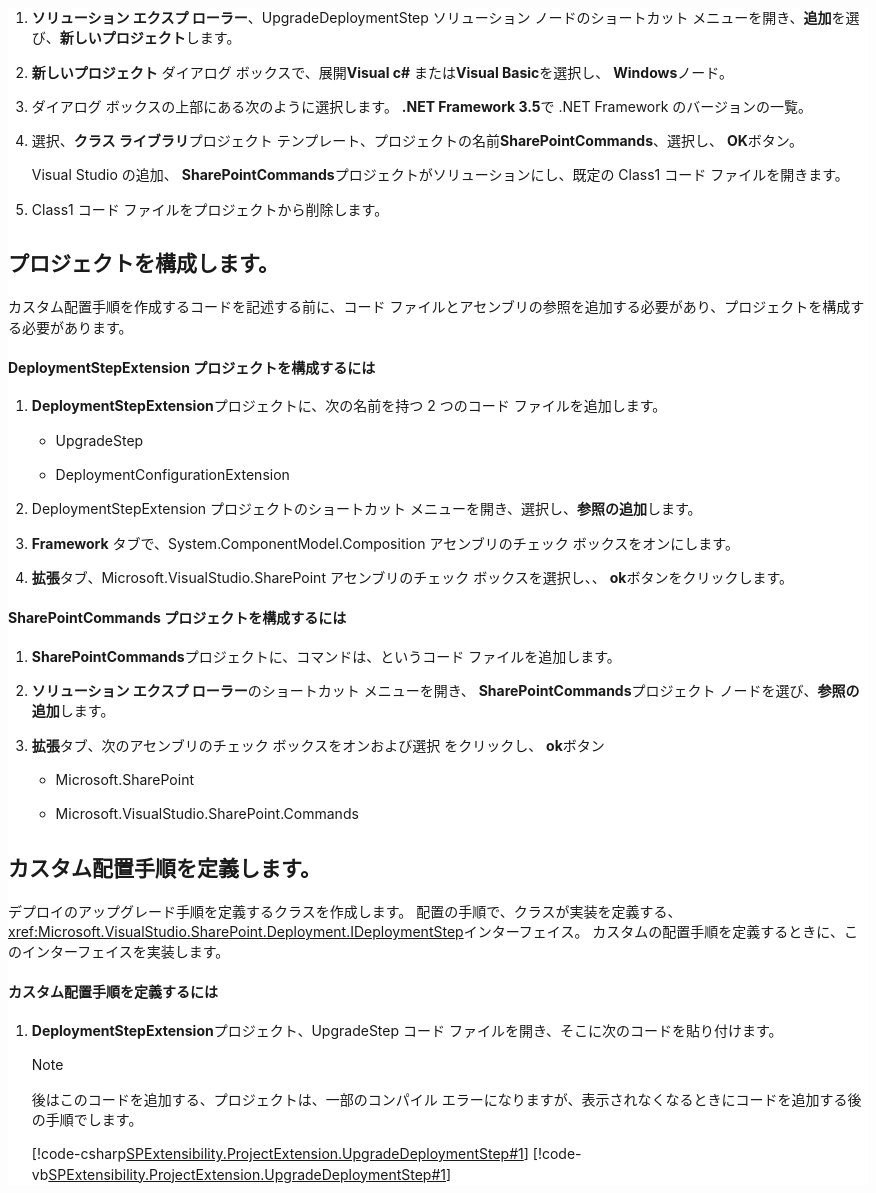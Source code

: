 1. **ソリューション エクスプ ローラー**、UpgradeDeploymentStep ソリューション ノードのショートカット メニューを開き、**追加**を選び、**新しいプロジェクト**します。

2. **新しいプロジェクト** ダイアログ ボックスで、展開**Visual c#** または**Visual Basic**を選択し、 **Windows**ノード。

3. ダイアログ ボックスの上部にある次のように選択します。 **.NET Framework 3.5**で .NET Framework のバージョンの一覧。

4. 選択、**クラス ライブラリ**プロジェクト テンプレート、プロジェクトの名前**SharePointCommands**、選択し、 **OK**ボタン。

     Visual Studio の追加、 **SharePointCommands**プロジェクトがソリューションにし、既定の Class1 コード ファイルを開きます。

5. Class1 コード ファイルをプロジェクトから削除します。

## <a name="configure-the-projects"></a>プロジェクトを構成します。
 カスタム配置手順を作成するコードを記述する前に、コード ファイルとアセンブリの参照を追加する必要があり、プロジェクトを構成する必要があります。

#### <a name="to-configure-the-deploymentstepextension-project"></a>DeploymentStepExtension プロジェクトを構成するには

1. **DeploymentStepExtension**プロジェクトに、次の名前を持つ 2 つのコード ファイルを追加します。

    - UpgradeStep

    - DeploymentConfigurationExtension

2. DeploymentStepExtension プロジェクトのショートカット メニューを開き、選択し、**参照の追加**します。

3. **Framework**  タブで、System.ComponentModel.Composition アセンブリのチェック ボックスをオンにします。

4. **拡張**タブ、Microsoft.VisualStudio.SharePoint アセンブリのチェック ボックスを選択し、、 **ok**ボタンをクリックします。

#### <a name="to-configure-the-sharepointcommands-project"></a>SharePointCommands プロジェクトを構成するには

1. **SharePointCommands**プロジェクトに、コマンドは、というコード ファイルを追加します。

2. **ソリューション エクスプ ローラー**のショートカット メニューを開き、 **SharePointCommands**プロジェクト ノードを選び、**参照の追加**します。

3. **拡張**タブ、次のアセンブリのチェック ボックスをオンおよび選択 をクリックし、 **ok**ボタン

    - Microsoft.SharePoint

    - Microsoft.VisualStudio.SharePoint.Commands

## <a name="define-the-custom-deployment-step"></a>カスタム配置手順を定義します。
 デプロイのアップグレード手順を定義するクラスを作成します。 配置の手順で、クラスが実装を定義する、<xref:Microsoft.VisualStudio.SharePoint.Deployment.IDeploymentStep>インターフェイス。 カスタムの配置手順を定義するときに、このインターフェイスを実装します。

#### <a name="to-define-the-custom-deployment-step"></a>カスタム配置手順を定義するには

1. **DeploymentStepExtension**プロジェクト、UpgradeStep コード ファイルを開き、そこに次のコードを貼り付けます。

    > [!NOTE]
    > 後はこのコードを追加する、プロジェクトは、一部のコンパイル エラーになりますが、表示されなくなるときにコードを追加する後の手順でします。

     [!code-csharp[SPExtensibility.ProjectExtension.UpgradeDeploymentStep#1](../sharepoint/codesnippet/CSharp/UpgradeDeploymentStep/deploymentstepextension/upgradestep.cs#1)]
     [!code-vb[SPExtensibility.ProjectExtension.UpgradeDeploymentStep#1](../sharepoint/codesnippet/VisualBasic/upgradedeploymentstep/deploymentstepextension/upgradestep.vb#1)]

